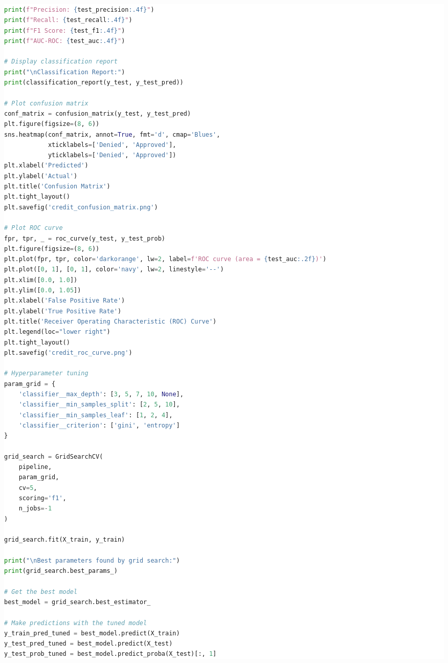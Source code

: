 ```python
print(f"Precision: {test_precision:.4f}")
print(f"Recall: {test_recall:.4f}")
print(f"F1 Score: {test_f1:.4f}")
print(f"AUC-ROC: {test_auc:.4f}")

# Display classification report
print("\nClassification Report:")
print(classification_report(y_test, y_test_pred))

# Plot confusion matrix
conf_matrix = confusion_matrix(y_test, y_test_pred)
plt.figure(figsize=(8, 6))
sns.heatmap(conf_matrix, annot=True, fmt='d', cmap='Blues',
            xticklabels=['Denied', 'Approved'],
            yticklabels=['Denied', 'Approved'])
plt.xlabel('Predicted')
plt.ylabel('Actual')
plt.title('Confusion Matrix')
plt.tight_layout()
plt.savefig('credit_confusion_matrix.png')

# Plot ROC curve
fpr, tpr, _ = roc_curve(y_test, y_test_prob)
plt.figure(figsize=(8, 6))
plt.plot(fpr, tpr, color='darkorange', lw=2, label=f'ROC curve (area = {test_auc:.2f})')
plt.plot([0, 1], [0, 1], color='navy', lw=2, linestyle='--')
plt.xlim([0.0, 1.0])
plt.ylim([0.0, 1.05])
plt.xlabel('False Positive Rate')
plt.ylabel('True Positive Rate')
plt.title('Receiver Operating Characteristic (ROC) Curve')
plt.legend(loc="lower right")
plt.tight_layout()
plt.savefig('credit_roc_curve.png')

# Hyperparameter tuning
param_grid = {
    'classifier__max_depth': [3, 5, 7, 10, None],
    'classifier__min_samples_split': [2, 5, 10],
    'classifier__min_samples_leaf': [1, 2, 4],
    'classifier__criterion': ['gini', 'entropy']
}

grid_search = GridSearchCV(
    pipeline,
    param_grid,
    cv=5,
    scoring='f1',
    n_jobs=-1
)

grid_search.fit(X_train, y_train)

print("\nBest parameters found by grid search:")
print(grid_search.best_params_)

# Get the best model
best_model = grid_search.best_estimator_

# Make predictions with the tuned model
y_train_pred_tuned = best_model.predict(X_train)
y_test_pred_tuned = best_model.predict(X_test)
y_test_prob_tuned = best_model.predict_proba(X_test)[:, 1]
```